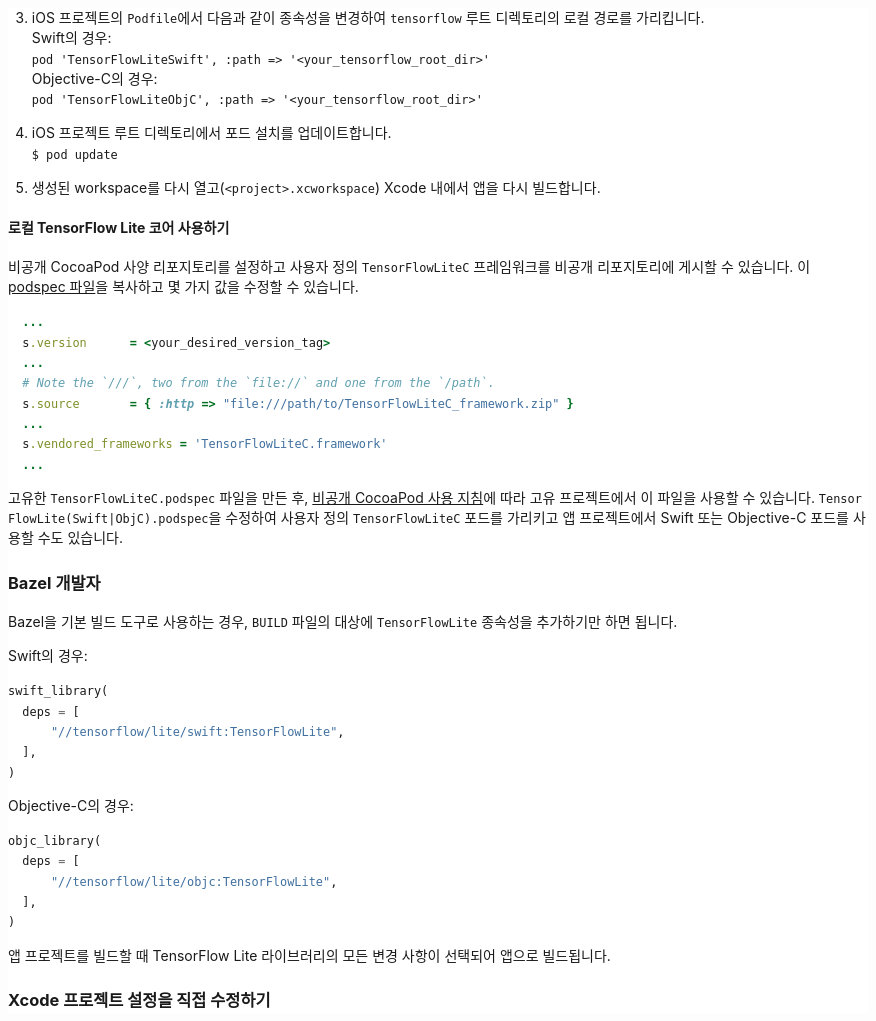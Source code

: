 3. iOS 프로젝트의 `Podfile`에서 다음과 같이 종속성을 변경하여 `tensorflow` 루트 디렉토리의 로컬 경로를 가리킵니다. <br> Swift의 경우: <br> `pod 'TensorFlowLiteSwift', :path => '<your_tensorflow_root_dir>'` <br> Objective-C의 경우: <br> `pod 'TensorFlowLiteObjC', :path => '<your_tensorflow_root_dir>'`

4. iOS 프로젝트 루트 디렉토리에서 포드 설치를 업데이트합니다. <br> `$ pod update`

5. 생성된 workspace를 다시 열고(`<project>.xcworkspace`) Xcode 내에서 앱을 다시 빌드합니다.

#### 로컬 TensorFlow Lite 코어 사용하기

비공개 CocoaPod 사양 리포지토리를 설정하고 사용자 정의 `TensorFlowLiteC` 프레임워크를 비공개 리포지토리에 게시할 수 있습니다. 이 [podspec 파일](https://github.com/tensorflow/tensorflow/blob/master/tensorflow/lite/experimental/ios/TensorFlowLiteC.podspec)을 복사하고 몇 가지 값을 수정할 수 있습니다.

```ruby
  ...
  s.version      = <your_desired_version_tag>
  ...
  # Note the `///`, two from the `file://` and one from the `/path`.
  s.source       = { :http => "file:///path/to/TensorFlowLiteC_framework.zip" }
  ...
  s.vendored_frameworks = 'TensorFlowLiteC.framework'
  ...
```

고유한 `TensorFlowLiteC.podspec` 파일을 만든 후, [비공개 CocoaPod 사용 지침](https://guides.cocoapods.org/making/private-cocoapods.html)에 따라 고유 프로젝트에서 이 파일을 사용할 수 있습니다. `TensorFlowLite(Swift|ObjC).podspec`을 수정하여 사용자 정의 `TensorFlowLiteC` 포드를 가리키고 앱 프로젝트에서 Swift 또는 Objective-C 포드를 사용할 수도 있습니다.

### Bazel 개발자

Bazel을 기본 빌드 도구로 사용하는 경우, `BUILD` 파일의 대상에 `TensorFlowLite` 종속성을 추가하기만 하면 됩니다.

Swift의 경우:

```python
swift_library(
  deps = [
      "//tensorflow/lite/swift:TensorFlowLite",
  ],
)
```

Objective-C의 경우:

```python
objc_library(
  deps = [
      "//tensorflow/lite/objc:TensorFlowLite",
  ],
)
```

앱 프로젝트를 빌드할 때 TensorFlow Lite 라이브러리의 모든 변경 사항이 선택되어 앱으로 빌드됩니다.

### Xcode 프로젝트 설정을 직접 수정하기

